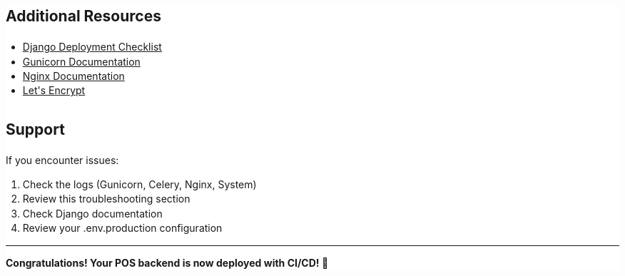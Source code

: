 ## Additional Resources

- [Django Deployment Checklist](https://docs.djangoproject.com/en/stable/howto/deployment/checklist/)
- [Gunicorn Documentation](https://docs.gunicorn.org/)
- [Nginx Documentation](https://nginx.org/en/docs/)
- [Let's Encrypt](https://letsencrypt.org/)

## Support

If you encounter issues:
1. Check the logs (Gunicorn, Celery, Nginx, System)
2. Review this troubleshooting section
3. Check Django documentation
4. Review your .env.production configuration

---

**Congratulations! Your POS backend is now deployed with CI/CD! 🎉**

